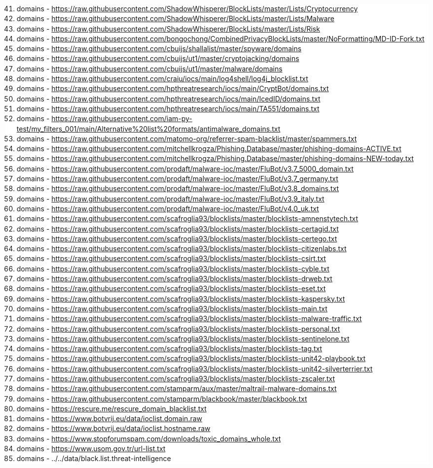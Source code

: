 41. domains - https://raw.githubusercontent.com/ShadowWhisperer/BlockLists/master/Lists/Cryptocurrency
42. domains - https://raw.githubusercontent.com/ShadowWhisperer/BlockLists/master/Lists/Malware
43. domains - https://raw.githubusercontent.com/ShadowWhisperer/BlockLists/master/Lists/Risk
44. domains - https://raw.githubusercontent.com/bongochong/CombinedPrivacyBlockLists/master/NoFormatting/MD-ID-Fork.txt
45. domains - https://raw.githubusercontent.com/cbuijs/shallalist/master/spyware/domains
46. domains - https://raw.githubusercontent.com/cbuijs/ut1/master/cryptojacking/domains
47. domains - https://raw.githubusercontent.com/cbuijs/ut1/master/malware/domains
48. domains - https://raw.githubusercontent.com/craiu/iocs/main/log4shell/log4j_blocklist.txt
49. domains - https://raw.githubusercontent.com/hpthreatresearch/iocs/main/CryptBot/domains.txt
50. domains - https://raw.githubusercontent.com/hpthreatresearch/iocs/main/IcedID/domains.txt
51. domains - https://raw.githubusercontent.com/hpthreatresearch/iocs/main/TA551/domains.txt
52. domains - https://raw.githubusercontent.com/iam-py-test/my_filters_001/main/Alternative%20list%20formats/antimalware_domains.txt
53. domains - https://raw.githubusercontent.com/matomo-org/referrer-spam-blacklist/master/spammers.txt
54. domains - https://raw.githubusercontent.com/mitchellkrogza/Phishing.Database/master/phishing-domains-ACTIVE.txt
55. domains - https://raw.githubusercontent.com/mitchellkrogza/Phishing.Database/master/phishing-domains-NEW-today.txt
56. domains - https://raw.githubusercontent.com/prodaft/malware-ioc/master/FluBot/v3.7_5000_domain.txt
57. domains - https://raw.githubusercontent.com/prodaft/malware-ioc/master/FluBot/v3.7_germany.txt
58. domains - https://raw.githubusercontent.com/prodaft/malware-ioc/master/FluBot/v3.8_domains.txt
59. domains - https://raw.githubusercontent.com/prodaft/malware-ioc/master/FluBot/v3.9_italy.txt
60. domains - https://raw.githubusercontent.com/prodaft/malware-ioc/master/FluBot/v4.0_uk.txt
61. domains - https://raw.githubusercontent.com/scafroglia93/blocklists/master/blocklists-amnenstytech.txt
62. domains - https://raw.githubusercontent.com/scafroglia93/blocklists/master/blocklists-certagid.txt
63. domains - https://raw.githubusercontent.com/scafroglia93/blocklists/master/blocklists-certego.txt
64. domains - https://raw.githubusercontent.com/scafroglia93/blocklists/master/blocklists-citizenlabs.txt
65. domains - https://raw.githubusercontent.com/scafroglia93/blocklists/master/blocklists-csirt.txt
66. domains - https://raw.githubusercontent.com/scafroglia93/blocklists/master/blocklists-cyble.txt
67. domains - https://raw.githubusercontent.com/scafroglia93/blocklists/master/blocklists-drweb.txt
68. domains - https://raw.githubusercontent.com/scafroglia93/blocklists/master/blocklists-eset.txt
69. domains - https://raw.githubusercontent.com/scafroglia93/blocklists/master/blocklists-kaspersky.txt
70. domains - https://raw.githubusercontent.com/scafroglia93/blocklists/master/blocklists-main.txt
71. domains - https://raw.githubusercontent.com/scafroglia93/blocklists/master/blocklists-malware-traffic.txt
72. domains - https://raw.githubusercontent.com/scafroglia93/blocklists/master/blocklists-personal.txt
73. domains - https://raw.githubusercontent.com/scafroglia93/blocklists/master/blocklists-sentinelone.txt
74. domains - https://raw.githubusercontent.com/scafroglia93/blocklists/master/blocklists-tag.txt
75. domains - https://raw.githubusercontent.com/scafroglia93/blocklists/master/blocklists-unit42-playbook.txt
76. domains - https://raw.githubusercontent.com/scafroglia93/blocklists/master/blocklists-unit42-silverterrier.txt
77. domains - https://raw.githubusercontent.com/scafroglia93/blocklists/master/blocklists-zscaler.txt
78. domains - https://raw.githubusercontent.com/stamparm/aux/master/maltrail-malware-domains.txt
79. domains - https://raw.githubusercontent.com/stamparm/blackbook/master/blackbook.txt
80. domains - https://rescure.me/rescure_domain_blacklist.txt
81. domains - https://www.botvrij.eu/data/ioclist.domain.raw
82. domains - https://www.botvrij.eu/data/ioclist.hostname.raw
83. domains - https://www.stopforumspam.com/downloads/toxic_domains_whole.txt
84. domains - https://www.usom.gov.tr/url-list.txt
85. domains - ../../data/black.list.threat-intelligence
